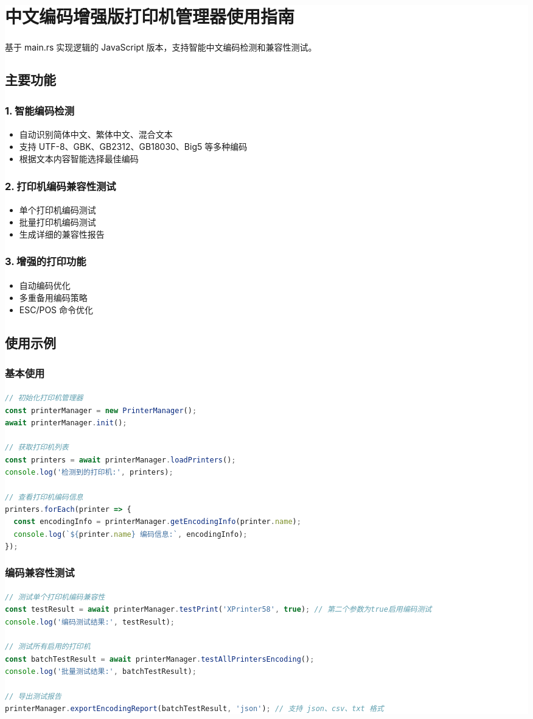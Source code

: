 # 中文编码增强版打印机管理器使用指南

基于 main.rs 实现逻辑的 JavaScript 版本，支持智能中文编码检测和兼容性测试。

## 主要功能

### 1. 智能编码检测
- 自动识别简体中文、繁体中文、混合文本
- 支持 UTF-8、GBK、GB2312、GB18030、Big5 等多种编码
- 根据文本内容智能选择最佳编码

### 2. 打印机编码兼容性测试
- 单个打印机编码测试
- 批量打印机编码测试
- 生成详细的兼容性报告

### 3. 增强的打印功能
- 自动编码优化
- 多重备用编码策略
- ESC/POS 命令优化

## 使用示例

### 基本使用

```javascript
// 初始化打印机管理器
const printerManager = new PrinterManager();
await printerManager.init();

// 获取打印机列表
const printers = await printerManager.loadPrinters();
console.log('检测到的打印机:', printers);

// 查看打印机编码信息
printers.forEach(printer => {
  const encodingInfo = printerManager.getEncodingInfo(printer.name);
  console.log(`${printer.name} 编码信息:`, encodingInfo);
});
```

### 编码兼容性测试

```javascript
// 测试单个打印机编码兼容性
const testResult = await printerManager.testPrint('XPrinter58', true); // 第二个参数为true启用编码测试
console.log('编码测试结果:', testResult);

// 测试所有启用的打印机
const batchTestResult = await printerManager.testAllPrintersEncoding();
console.log('批量测试结果:', batchTestResult);

// 导出测试报告
printerManager.exportEncodingReport(batchTestResult, 'json'); // 支持 json、csv、txt 格式
```
